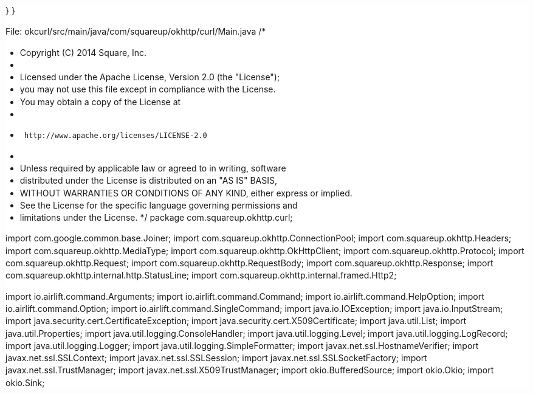   }
}


File: okcurl/src/main/java/com/squareup/okhttp/curl/Main.java
/*
 * Copyright (C) 2014 Square, Inc.
 *
 * Licensed under the Apache License, Version 2.0 (the "License");
 * you may not use this file except in compliance with the License.
 * You may obtain a copy of the License at
 *
 *      http://www.apache.org/licenses/LICENSE-2.0
 *
 * Unless required by applicable law or agreed to in writing, software
 * distributed under the License is distributed on an "AS IS" BASIS,
 * WITHOUT WARRANTIES OR CONDITIONS OF ANY KIND, either express or implied.
 * See the License for the specific language governing permissions and
 * limitations under the License.
 */
package com.squareup.okhttp.curl;

import com.google.common.base.Joiner;
import com.squareup.okhttp.ConnectionPool;
import com.squareup.okhttp.Headers;
import com.squareup.okhttp.MediaType;
import com.squareup.okhttp.OkHttpClient;
import com.squareup.okhttp.Protocol;
import com.squareup.okhttp.Request;
import com.squareup.okhttp.RequestBody;
import com.squareup.okhttp.Response;
import com.squareup.okhttp.internal.http.StatusLine;
import com.squareup.okhttp.internal.framed.Http2;

import io.airlift.command.Arguments;
import io.airlift.command.Command;
import io.airlift.command.HelpOption;
import io.airlift.command.Option;
import io.airlift.command.SingleCommand;
import java.io.IOException;
import java.io.InputStream;
import java.security.cert.CertificateException;
import java.security.cert.X509Certificate;
import java.util.List;
import java.util.Properties;
import java.util.logging.ConsoleHandler;
import java.util.logging.Level;
import java.util.logging.LogRecord;
import java.util.logging.Logger;
import java.util.logging.SimpleFormatter;
import javax.net.ssl.HostnameVerifier;
import javax.net.ssl.SSLContext;
import javax.net.ssl.SSLSession;
import javax.net.ssl.SSLSocketFactory;
import javax.net.ssl.TrustManager;
import javax.net.ssl.X509TrustManager;
import okio.BufferedSource;
import okio.Okio;
import okio.Sink;
